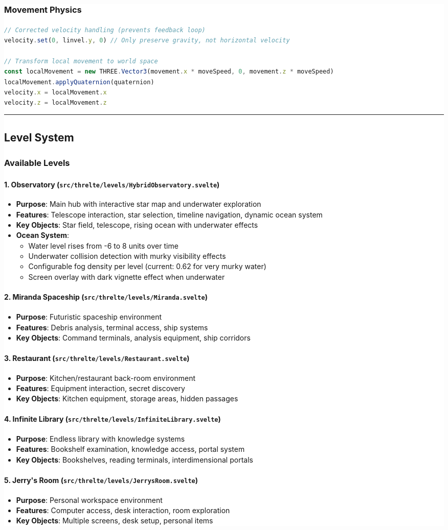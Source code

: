 ### Movement Physics
```typescript
// Corrected velocity handling (prevents feedback loop)
velocity.set(0, linvel.y, 0) // Only preserve gravity, not horizontal velocity

// Transform local movement to world space
const localMovement = new THREE.Vector3(movement.x * moveSpeed, 0, movement.z * moveSpeed)
localMovement.applyQuaternion(quaternion)
velocity.x = localMovement.x
velocity.z = localMovement.z
```

---

## Level System

### Available Levels

#### 1. Observatory (`src/threlte/levels/HybridObservatory.svelte`)
- **Purpose**: Main hub with interactive star map and underwater exploration
- **Features**: Telescope interaction, star selection, timeline navigation, dynamic ocean system
- **Key Objects**: Star field, telescope, rising ocean with underwater effects
- **Ocean System**: 
  - Water level rises from -6 to 8 units over time
  - Underwater collision detection with murky visibility effects
  - Configurable fog density per level (current: 0.62 for very murky water)
  - Screen overlay with dark vignette effect when underwater

#### 2. Miranda Spaceship (`src/threlte/levels/Miranda.svelte`)
- **Purpose**: Futuristic spaceship environment
- **Features**: Debris analysis, terminal access, ship systems
- **Key Objects**: Command terminals, analysis equipment, ship corridors

#### 3. Restaurant (`src/threlte/levels/Restaurant.svelte`)
- **Purpose**: Kitchen/restaurant back-room environment
- **Features**: Equipment interaction, secret discovery
- **Key Objects**: Kitchen equipment, storage areas, hidden passages

#### 4. Infinite Library (`src/threlte/levels/InfiniteLibrary.svelte`)
- **Purpose**: Endless library with knowledge systems
- **Features**: Bookshelf examination, knowledge access, portal system
- **Key Objects**: Bookshelves, reading terminals, interdimensional portals

#### 5. Jerry's Room (`src/threlte/levels/JerrysRoom.svelte`)
- **Purpose**: Personal workspace environment
- **Features**: Computer access, desk interaction, room exploration
- **Key Objects**: Multiple screens, desk setup, personal items
